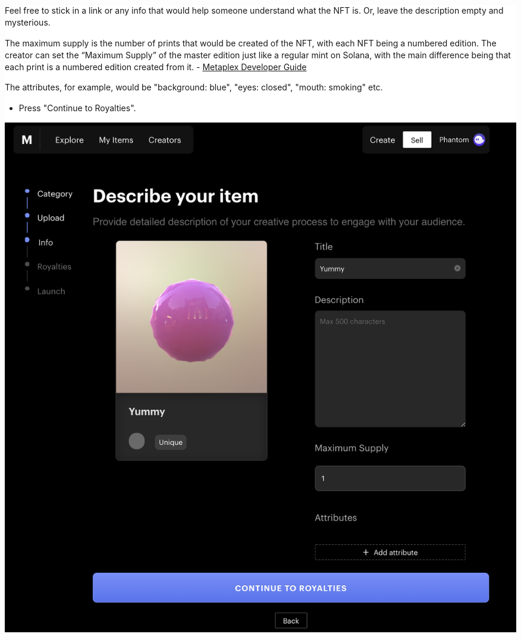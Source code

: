 Feel free to stick in a link or any info that would help someone understand what the NFT is. Or, leave the description empty and mysterious. 

The maximum supply is the number of prints that would be created of the NFT, with each NFT being a numbered edition. The creator can set the “Maximum Supply” of the master edition just like a regular mint on Solana, with the main difference being that each print is a numbered edition created from it. - [Metaplex Developer Guide](https://docs.metaplex.com/)

The attributes, for example, would be "background: blue", "eyes: closed", "mouth: smoking" etc.

* Press "Continue to Royalties".

![nftInfoPage](../../../.gitbook/assets/nftInfoPage.png)
